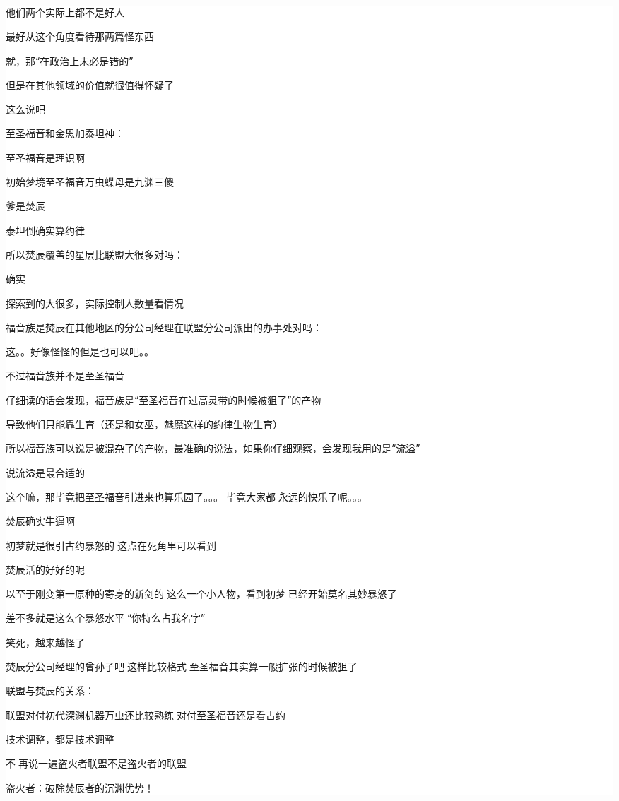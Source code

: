 他们两个实际上都不是好人 

最好从这个角度看待那两篇怪东西 

就，那“在政治上未必是错的” 

但是在其他领域的价值就很值得怀疑了 

这么说吧 

至圣福音和金恩加泰坦神： 

至圣福音是理识啊 

初始梦境至圣福音万虫蝶母是九渊三傻 

爹是焚辰 

泰坦倒确实算约律  

所以焚辰覆盖的星层比联盟大很多对吗： 

确实 

探索到的大很多，实际控制人数量看情况  

福音族是焚辰在其他地区的分公司经理在联盟分公司派出的办事处对吗： 

这。。好像怪怪的但是也可以吧。。 

不过福音族并不是至圣福音 

仔细读的话会发现，福音族是“至圣福音在过高灵带的时候被狙了”的产物 

导致他们只能靠生育（还是和女巫，魅魔这样的约律生物生育） 

所以福音族可以说是被混杂了的产物，最准确的说法，如果你仔细观察，会发现我用的是“流溢” 

说流溢是最合适的 

这个嘛，那毕竟把至圣福音引进来也算乐园了。。。 毕竟大家都 永远的快乐了呢。。。 

焚辰确实牛逼啊 

初梦就是很引古约暴怒的 这点在死角里可以看到 

焚辰活的好好的呢 

以至于刚变第一原种的寄身的新剑的 这么一个小人物，看到初梦 已经开始莫名其妙暴怒了 

差不多就是这么个暴怒水平 “你特么占我名字” 

笑死，越来越怪了 

焚辰分公司经理的曾孙子吧 这样比较格式 至圣福音其实算一般扩张的时候被狙了 

联盟与焚辰的关系： 

联盟对付初代深渊机器万虫还比较熟练 对付至圣福音还是看古约 

技术调整，都是技术调整 

不 再说一遍盗火者联盟不是盗火者的联盟 

盗火者：破除焚辰者的沉渊优势！ 
